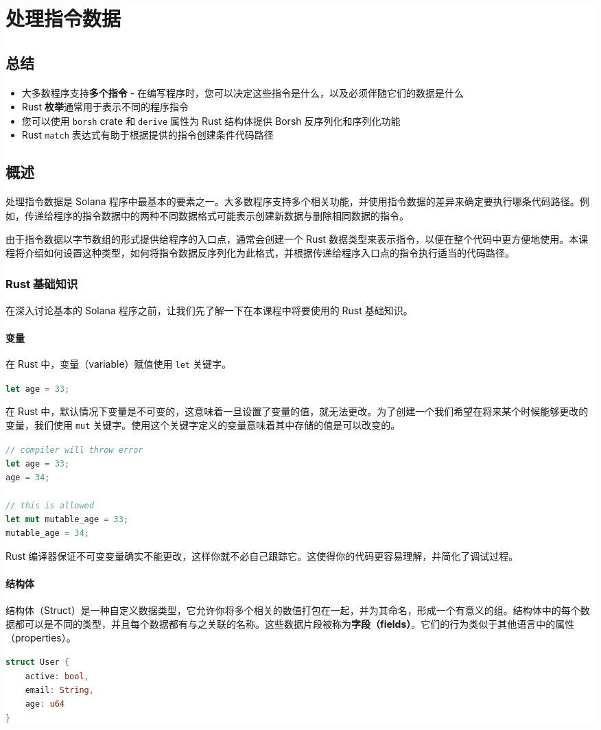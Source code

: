 # 处理指令数据

## 总结

* 大多数程序支持**多个指令** - 在编写程序时，您可以决定这些指令是什么，以及必须伴随它们的数据是什么
* Rust **枚举**通常用于表示不同的程序指令
* 您可以使用 `borsh` crate 和 `derive` 属性为 Rust 结构体提供 Borsh 反序列化和序列化功能
* Rust `match` 表达式有助于根据提供的指令创建条件代码路径

## 概述

处理指令数据是 Solana 程序中最基本的要素之一。大多数程序支持多个相关功能，并使用指令数据的差异来确定要执行哪条代码路径。例如，传递给程序的指令数据中的两种不同数据格式可能表示创建新数据与删除相同数据的指令。

由于指令数据以字节数组的形式提供给程序的入口点，通常会创建一个 Rust 数据类型来表示指令，以便在整个代码中更方便地使用。本课程将介绍如何设置这种类型，如何将指令数据反序列化为此格式，并根据传递给程序入口点的指令执行适当的代码路径。

### Rust 基础知识

在深入讨论基本的 Solana 程序之前，让我们先了解一下在本课程中将要使用的 Rust 基础知识。

#### 变量

在 Rust 中，变量（variable）赋值使用 `let` 关键字。

```rust
let age = 33;
```

在 Rust 中，默认情况下变量是不可变的，这意味着一旦设置了变量的值，就无法更改。为了创建一个我们希望在将来某个时候能够更改的变量，我们使用 `mut` 关键字。使用这个关键字定义的变量意味着其中存储的值是可以改变的。

```rust
// compiler will throw error
let age = 33;
age = 34;

// this is allowed
let mut mutable_age = 33;
mutable_age = 34;
```

Rust 编译器保证不可变变量确实不能更改，这样你就不必自己跟踪它。这使得你的代码更容易理解，并简化了调试过程。

#### 结构体

结构体（Struct）是一种自定义数据类型，它允许你将多个相关的数值打包在一起，并为其命名，形成一个有意义的组。结构体中的每个数据都可以是不同的类型，并且每个数据都有与之关联的名称。这些数据片段被称为**字段（fields）**。它们的行为类似于其他语言中的属性（properties）。

```rust
struct User {
    active: bool,
    email: String,
    age: u64
}
```
